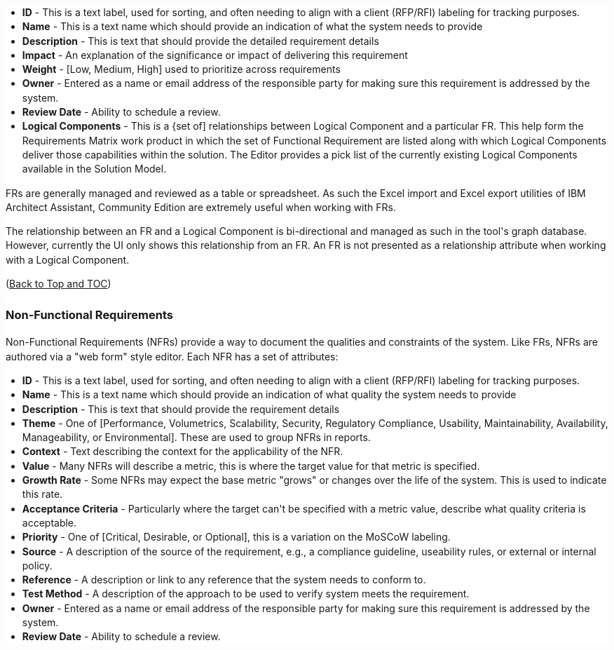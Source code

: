 - **ID** - This is a text label, used for sorting, and often needing to align with a client (RFP/RFI) labeling for tracking purposes.
- **Name** - This is a text name which should provide an indication of what the system needs to provide
- **Description** - This is text that should provide the detailed requirement details
- **Impact** - An explanation of the significance or impact of delivering this requirement
- **Weight** - [Low, Medium, High] used to prioritize across requirements
- **Owner** - Entered as a name or email address of the responsible party for making sure this requirement is addressed by the system.
- **Review Date** - Ability to schedule a review.
- **Logical Components** - This is a {set of] relationships between Logical Component and a particular FR. This help form the Requirements Matrix work product in which the set of Functional Requirement are listed along with which Logical Components deliver those capabilities within the solution.  The Editor provides a pick list of the currently existing Logical Components available in the Solution Model.

FRs are generally managed and reviewed as a table or spreadsheet. As such the Excel import and Excel export utilities of IBM Architect Assistant, Community Edition are extremely useful when working with FRs. 

The relationship between an FR and a Logical Component is bi-directional and managed as such in the tool's graph database. However, currently the UI only shows this relationship from an FR. An FR is not presented as a relationship attribute when working with a Logical Component.

([Back to Top and TOC](#ibm-it-architect-assistant-community-edition---detailed-authoring-by-artifact-type))

### Non-Functional Requirements
Non-Functional Requirements (NFRs) provide a way to document the qualities and constraints of the system. Like FRs, NFRs are authored via a "web form" style editor.  Each NFR has a set of attributes:

- **ID** - This is a text label, used for sorting, and often needing to align with a client (RFP/RFI) labeling for tracking purposes.
- **Name** - This is a text name which should provide an indication of what quality the system needs to provide
- **Description** - This is text that should provide the requirement details
- **Theme** - One of [Performance, Volumetrics, Scalability, Security, Regulatory Compliance, Usability, Maintainability, Availability, Manageability, or Environmental].  These are used to group NFRs in reports.
- **Context** - Text describing the context for the applicability of the NFR.
- **Value** - Many NFRs will describe a metric, this is where the target value for that metric is specified.
- **Growth Rate** - Some NFRs may expect the base metric "grows" or changes over the life of the system. This is used to indicate this rate.
- **Acceptance Criteria** - Particularly where the target can't be specified with a metric value, describe what quality criteria is acceptable.
- **Priority** - One of [Critical, Desirable, or Optional], this is a variation on the MoSCoW labeling.
- **Source** - A description of the source of the requirement, e.g., a compliance guideline, useability rules, or external or internal policy.
- **Reference** - A description or link to any reference that the system needs to conform to.
- **Test Method** - A description of the approach to be used to verify system meets the requirement.
- **Owner** - Entered as a name or email address of the responsible party for making sure this requirement is addressed by the system.
- **Review Date** - Ability to schedule a review.
